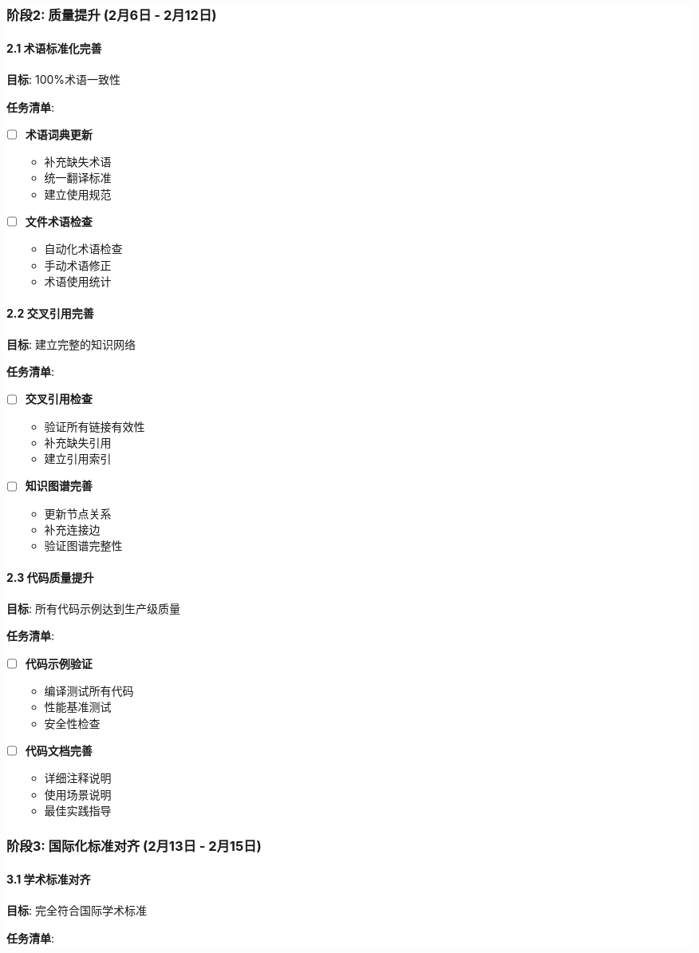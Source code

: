 ### 阶段2: 质量提升 (2月6日 - 2月12日)

#### 2.1 术语标准化完善

**目标**: 100%术语一致性

**任务清单**:

- [ ] **术语词典更新**
  - 补充缺失术语
  - 统一翻译标准
  - 建立使用规范

- [ ] **文件术语检查**
  - 自动化术语检查
  - 手动术语修正
  - 术语使用统计

#### 2.2 交叉引用完善

**目标**: 建立完整的知识网络

**任务清单**:

- [ ] **交叉引用检查**
  - 验证所有链接有效性
  - 补充缺失引用
  - 建立引用索引

- [ ] **知识图谱完善**
  - 更新节点关系
  - 补充连接边
  - 验证图谱完整性

#### 2.3 代码质量提升

**目标**: 所有代码示例达到生产级质量

**任务清单**:

- [ ] **代码示例验证**
  - 编译测试所有代码
  - 性能基准测试
  - 安全性检查

- [ ] **代码文档完善**
  - 详细注释说明
  - 使用场景说明
  - 最佳实践指导

### 阶段3: 国际化标准对齐 (2月13日 - 2月15日)

#### 3.1 学术标准对齐

**目标**: 完全符合国际学术标准

**任务清单**:
